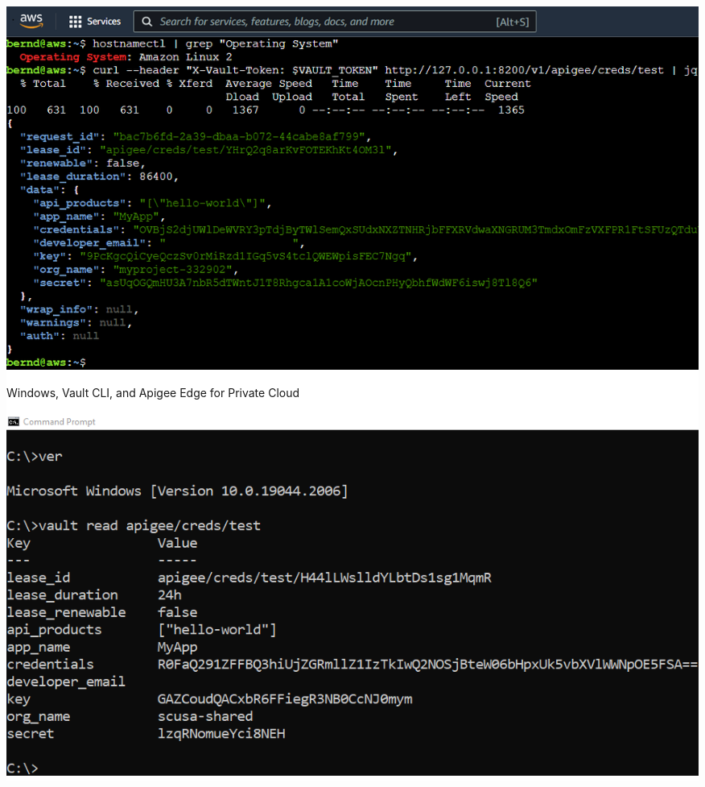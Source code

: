 ![Apigee X](https://github.com/bstraehle/vault-plugin-secrets-apigee/blob/master/img/example-apigee-x.png)

Windows, Vault CLI, and Apigee Edge for Private Cloud

![Apigee Edge](https://github.com/bstraehle/vault-plugin-secrets-apigee/blob/master/img/example-apigee-edge.png)
